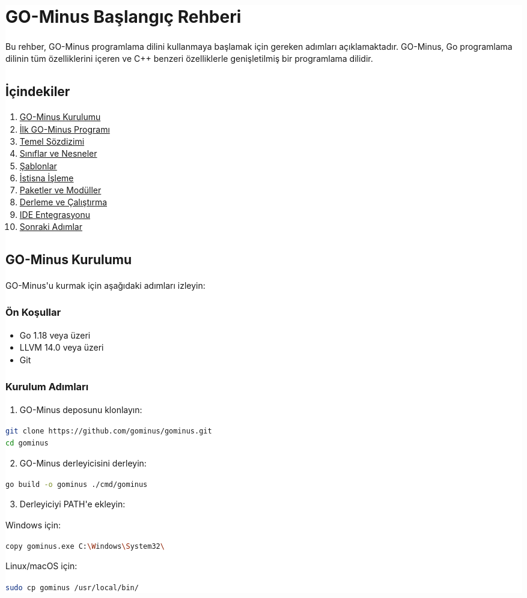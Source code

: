 # GO-Minus Başlangıç Rehberi

Bu rehber, GO-Minus programlama dilini kullanmaya başlamak için gereken adımları açıklamaktadır. GO-Minus, Go programlama dilinin tüm özelliklerini içeren ve C++ benzeri özelliklerle genişletilmiş bir programlama dilidir.

## İçindekiler

1. [GO-Minus Kurulumu](#go-minus-kurulumu)
2. [İlk GO-Minus Programı](#ilk-go-minus-programı)
3. [Temel Sözdizimi](#temel-sözdizimi)
4. [Sınıflar ve Nesneler](#sınıflar-ve-nesneler)
5. [Şablonlar](#şablonlar)
6. [İstisna İşleme](#istisna-işleme)
7. [Paketler ve Modüller](#paketler-ve-modüller)
8. [Derleme ve Çalıştırma](#derleme-ve-çalıştırma)
9. [IDE Entegrasyonu](#ide-entegrasyonu)
10. [Sonraki Adımlar](#sonraki-adımlar)

## GO-Minus Kurulumu

GO-Minus'u kurmak için aşağıdaki adımları izleyin:

### Ön Koşullar

- Go 1.18 veya üzeri
- LLVM 14.0 veya üzeri
- Git

### Kurulum Adımları

1. GO-Minus deposunu klonlayın:

```bash
git clone https://github.com/gominus/gominus.git
cd gominus
```

2. GO-Minus derleyicisini derleyin:

```bash
go build -o gominus ./cmd/gominus
```

3. Derleyiciyi PATH'e ekleyin:

Windows için:
```bash
copy gominus.exe C:\Windows\System32\
```

Linux/macOS için:
```bash
sudo cp gominus /usr/local/bin/
```
